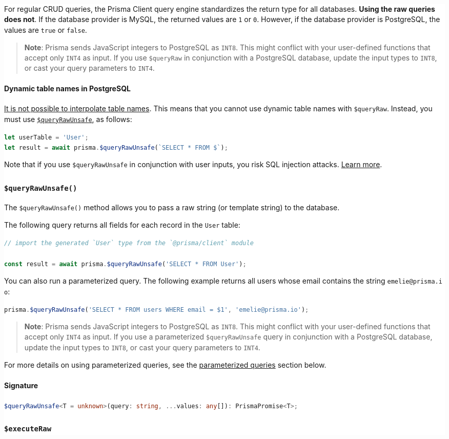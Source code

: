 For regular CRUD queries, the Prisma Client query engine standardizes the return type for all databases. **Using the raw queries does not**. If the database provider is MySQL, the returned values are `1` or `0`. However, if the database provider is PostgreSQL, the values are `true` or `false`.

> **Note**: Prisma sends JavaScript integers to PostgreSQL as `INT8`. This might conflict with your user-defined functions that accept only `INT4` as input. If you use `$queryRaw` in conjunction with a PostgreSQL database, update the input types to `INT8`, or cast your query parameters to `INT4`.

#### Dynamic table names in PostgreSQL

[It is not possible to interpolate table names](#considerations). This means that you cannot use dynamic table names with `$queryRaw`. Instead, you must use [`$queryRawUnsafe`](#queryrawunsafe), as follows:

```ts
let userTable = 'User';
let result = await prisma.$queryRawUnsafe(`SELECT * FROM $`);
```

Note that if you use `$queryRawUnsafe` in conjunction with user inputs, you risk SQL injection attacks. [Learn more](#queryrawunsafe).

### `$queryRawUnsafe()`

The `$queryRawUnsafe()` method allows you to pass a raw string (or template string) to the database.

The following query returns all fields for each record in the `User` table:

```ts
// import the generated `User` type from the `@prisma/client` module

const result = await prisma.$queryRawUnsafe('SELECT * FROM User');
```

You can also run a parameterized query. The following example returns all users whose email contains the string `emelie@prisma.io`:

```ts
prisma.$queryRawUnsafe('SELECT * FROM users WHERE email = $1', 'emelie@prisma.io');
```

> **Note**: Prisma sends JavaScript integers to PostgreSQL as `INT8`. This might conflict with your user-defined functions that accept only `INT4` as input. If you use a parameterized `$queryRawUnsafe` query in conjunction with a PostgreSQL database, update the input types to `INT8`, or cast your query parameters to `INT4`.

For more details on using parameterized queries, see the [parameterized queries](#parameterized-queries) section below.

#### Signature

```ts no-lines
$queryRawUnsafe<T = unknown>(query: string, ...values: any[]): PrismaPromise<T>;
```

### `$executeRaw`
